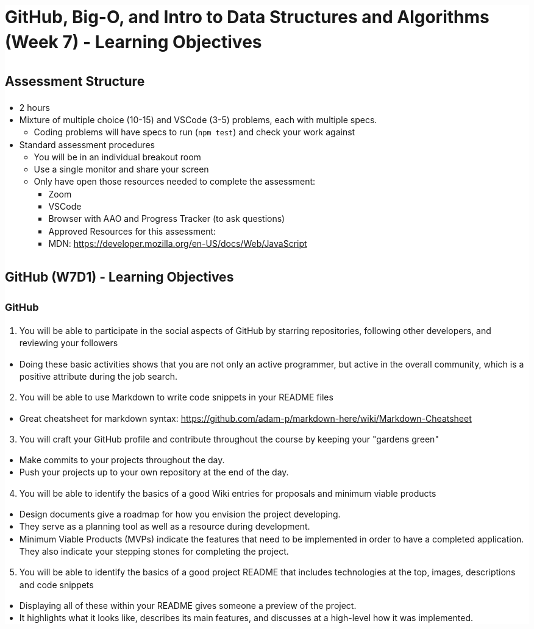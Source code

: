 # GitHub, Big-O, and Intro to Data Structures and Algorithms (Week 7) - Learning Objectives

## Assessment Structure

-   2 hours
-   Mixture of multiple choice (10-15) and VSCode (3-5) problems, each with multiple specs.
    -   Coding problems will have specs to run (`npm test`) and check your work against
-   Standard assessment procedures
    -   You will be in an individual breakout room
    -   Use a single monitor and share your screen
    -   Only have open those resources needed to complete the assessment:
        -   Zoom
        -   VSCode
        -   Browser with AAO and Progress Tracker (to ask questions)
        -   Approved Resources for this assessment:
        -   MDN: https://developer.mozilla.org/en-US/docs/Web/JavaScript

## GitHub (W7D1) - Learning Objectives

### GitHub

1. You will be able to participate in the social aspects of GitHub by starring repositories, following other developers, and reviewing your followers

-   Doing these basic activities shows that you are not only an active programmer, but active in the overall community, which is a positive attribute during the job search.

2. You will be able to use Markdown to write code snippets in your README files

-   Great cheatsheet for markdown syntax: https://github.com/adam-p/markdown-here/wiki/Markdown-Cheatsheet

3. You will craft your GitHub profile and contribute throughout the course by keeping your "gardens green"

-   Make commits to your projects throughout the day.
-   Push your projects up to your own repository at the end of the day.

4. You will be able to identify the basics of a good Wiki entries for proposals and minimum viable products

-   Design documents give a roadmap for how you envision the project developing.
-   They serve as a planning tool as well as a resource during development.
-   Minimum Viable Products (MVPs) indicate the features that need to be implemented in order to have a completed application. They also indicate your stepping stones for completing the project.

5. You will be able to identify the basics of a good project README that includes technologies at the top, images, descriptions and code snippets

-   Displaying all of these within your README gives someone a preview of the project.
-   It highlights what it looks like, describes its main features, and discusses at a high-level how it was implemented.

